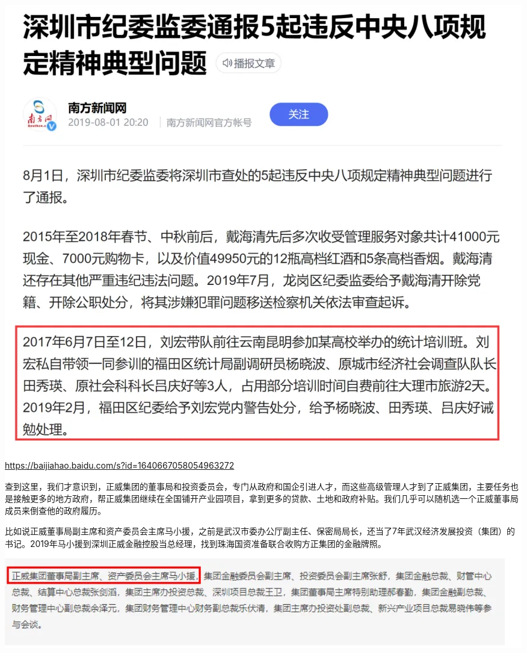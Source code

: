 ![](/images/btnews/btnews/0501_0600/0517/4491b24a-9c30-4243-bf36-4287568dc1c5.webp)

https://baijiahao.baidu.com/s?id=1640667058054963272


查到这里，我们才意识到，正威集团的董事局和投资委员会，专门从政府和国企引进人才，而这些高级管理人才到了正威集团，主要任务也是接触更多的地方政府，帮正威集团继续在全国铺开产业园项目，拿到更多的贷款、土地和政府补贴。我们几乎可以随机选一个正威董事局成员来倒查他的政府履历。


比如说正威董事局副主席和资产委员会主席马小援，之前是武汉市委办公厅副主任、保密局局长，还当了7年武汉经济发展投资（集团）的书记。2019年马小援到深圳正威金融控股当总经理，找到珠海国资准备联合收购方正集团的金融牌照。

![](/images/btnews/btnews/0501_0600/0517/cea3a547-6cb6-4f72-9dbc-3f4a0f5c6fd9.webp)

